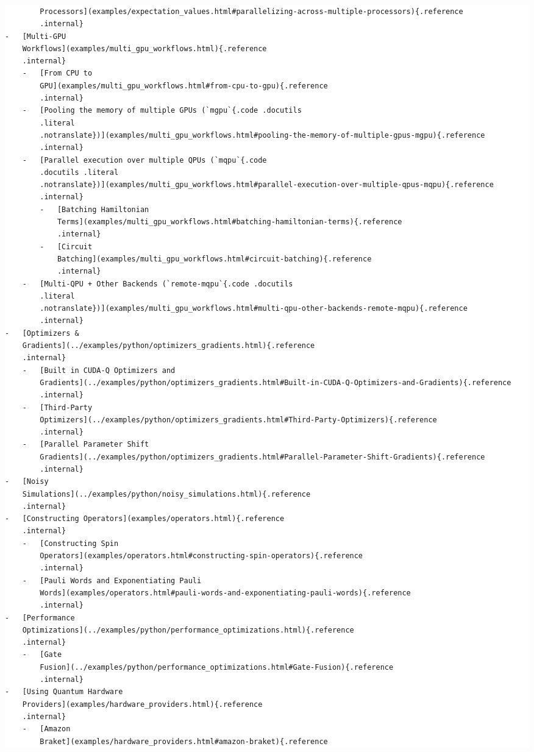             Processors](examples/expectation_values.html#parallelizing-across-multiple-processors){.reference
            .internal}
    -   [Multi-GPU
        Workflows](examples/multi_gpu_workflows.html){.reference
        .internal}
        -   [From CPU to
            GPU](examples/multi_gpu_workflows.html#from-cpu-to-gpu){.reference
            .internal}
        -   [Pooling the memory of multiple GPUs (`mgpu`{.code .docutils
            .literal
            .notranslate})](examples/multi_gpu_workflows.html#pooling-the-memory-of-multiple-gpus-mgpu){.reference
            .internal}
        -   [Parallel execution over multiple QPUs (`mqpu`{.code
            .docutils .literal
            .notranslate})](examples/multi_gpu_workflows.html#parallel-execution-over-multiple-qpus-mqpu){.reference
            .internal}
            -   [Batching Hamiltonian
                Terms](examples/multi_gpu_workflows.html#batching-hamiltonian-terms){.reference
                .internal}
            -   [Circuit
                Batching](examples/multi_gpu_workflows.html#circuit-batching){.reference
                .internal}
        -   [Multi-QPU + Other Backends (`remote-mqpu`{.code .docutils
            .literal
            .notranslate})](examples/multi_gpu_workflows.html#multi-qpu-other-backends-remote-mqpu){.reference
            .internal}
    -   [Optimizers &
        Gradients](../examples/python/optimizers_gradients.html){.reference
        .internal}
        -   [Built in CUDA-Q Optimizers and
            Gradients](../examples/python/optimizers_gradients.html#Built-in-CUDA-Q-Optimizers-and-Gradients){.reference
            .internal}
        -   [Third-Party
            Optimizers](../examples/python/optimizers_gradients.html#Third-Party-Optimizers){.reference
            .internal}
        -   [Parallel Parameter Shift
            Gradients](../examples/python/optimizers_gradients.html#Parallel-Parameter-Shift-Gradients){.reference
            .internal}
    -   [Noisy
        Simulations](../examples/python/noisy_simulations.html){.reference
        .internal}
    -   [Constructing Operators](examples/operators.html){.reference
        .internal}
        -   [Constructing Spin
            Operators](examples/operators.html#constructing-spin-operators){.reference
            .internal}
        -   [Pauli Words and Exponentiating Pauli
            Words](examples/operators.html#pauli-words-and-exponentiating-pauli-words){.reference
            .internal}
    -   [Performance
        Optimizations](../examples/python/performance_optimizations.html){.reference
        .internal}
        -   [Gate
            Fusion](../examples/python/performance_optimizations.html#Gate-Fusion){.reference
            .internal}
    -   [Using Quantum Hardware
        Providers](examples/hardware_providers.html){.reference
        .internal}
        -   [Amazon
            Braket](examples/hardware_providers.html#amazon-braket){.reference